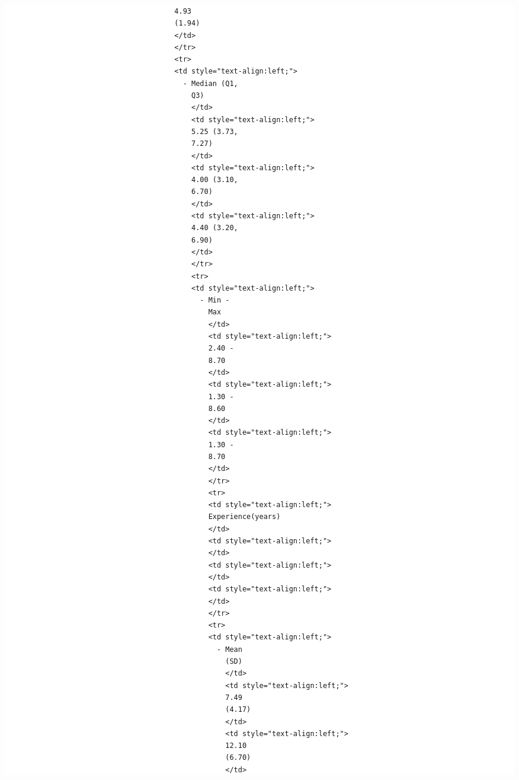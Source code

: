                                             4.93
                                            (1.94)
                                            </td>
                                            </tr>
                                            <tr>
                                            <td style="text-align:left;">
                                              - Median (Q1,
                                                Q3)
                                                </td>
                                                <td style="text-align:left;">
                                                5.25 (3.73,
                                                7.27)
                                                </td>
                                                <td style="text-align:left;">
                                                4.00 (3.10,
                                                6.70)
                                                </td>
                                                <td style="text-align:left;">
                                                4.40 (3.20,
                                                6.90)
                                                </td>
                                                </tr>
                                                <tr>
                                                <td style="text-align:left;">
                                                  - Min -
                                                    Max
                                                    </td>
                                                    <td style="text-align:left;">
                                                    2.40 -
                                                    8.70
                                                    </td>
                                                    <td style="text-align:left;">
                                                    1.30 -
                                                    8.60
                                                    </td>
                                                    <td style="text-align:left;">
                                                    1.30 -
                                                    8.70
                                                    </td>
                                                    </tr>
                                                    <tr>
                                                    <td style="text-align:left;">
                                                    Experience(years)
                                                    </td>
                                                    <td style="text-align:left;">
                                                    </td>
                                                    <td style="text-align:left;">
                                                    </td>
                                                    <td style="text-align:left;">
                                                    </td>
                                                    </tr>
                                                    <tr>
                                                    <td style="text-align:left;">
                                                      - Mean
                                                        (SD)
                                                        </td>
                                                        <td style="text-align:left;">
                                                        7.49
                                                        (4.17)
                                                        </td>
                                                        <td style="text-align:left;">
                                                        12.10
                                                        (6.70)
                                                        </td>